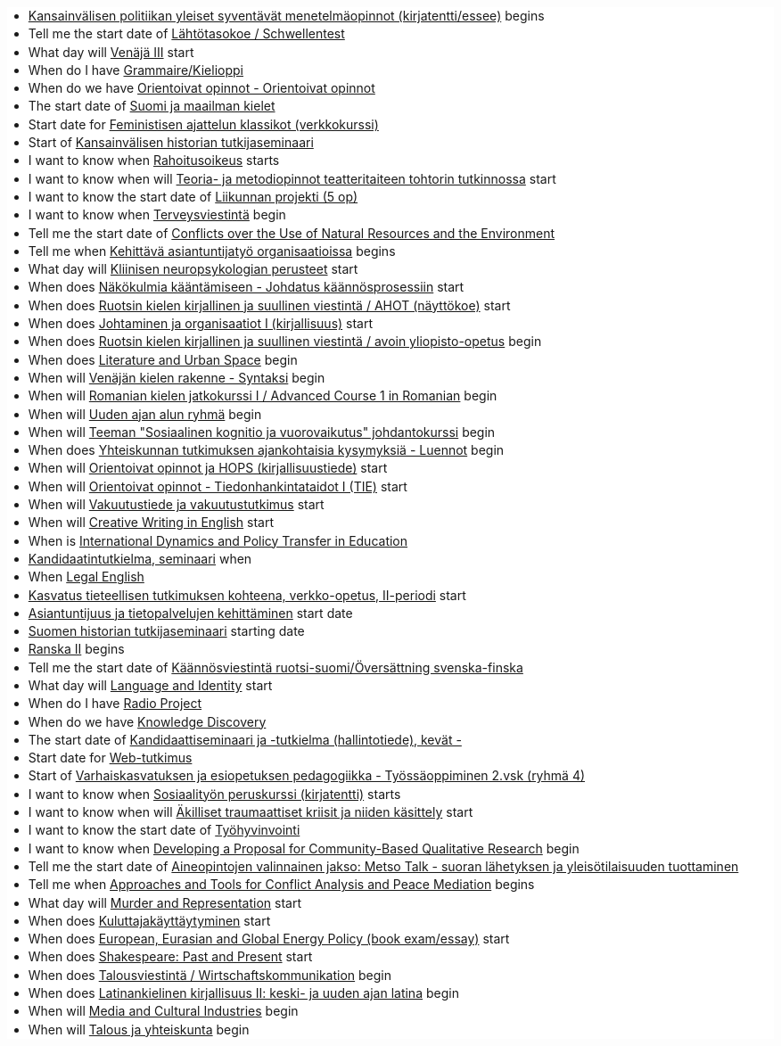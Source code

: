 - [Kansainvälisen politiikan yleiset syventävät menetelmäopinnot (kirjatentti/essee)](course) begins
- Tell me the start date of [Lähtötasokoe / Schwellentest](course)
- What day will [Venäjä III](course) start
- When do I have [Grammaire/Kielioppi](course)
- When do we have [Orientoivat opinnot - Orientoivat opinnot](course)
- The start date of [Suomi ja maailman kielet](course)
- Start date for [Feministisen ajattelun klassikot (verkkokurssi)](course)
- Start of [Kansainvälisen historian tutkijaseminaari](course)
- I want to know when [Rahoitusoikeus](course) starts
- I want to know when will [Teoria- ja metodiopinnot teatteritaiteen tohtorin tutkinnossa](course) start
- I want to know the start date of [Liikunnan projekti (5 op)](course)
- I want to know when [Terveysviestintä](course) begin
- Tell me the start date of [Conflicts over the Use of Natural Resources and the Environment](course)
- Tell me when [Kehittävä asiantuntijatyö organisaatioissa](course) begins
- What day will [Kliinisen neuropsykologian perusteet](course) start
- When does [Näkökulmia kääntämiseen - Johdatus käännösprosessiin](course) start
- When does [Ruotsin kielen kirjallinen ja suullinen viestintä / AHOT (näyttökoe)](course) start
- When does [Johtaminen ja organisaatiot I (kirjallisuus)](course) start
- When does [Ruotsin kielen kirjallinen ja suullinen viestintä / avoin yliopisto-opetus](course) begin
- When does [Literature and Urban Space](course) begin
- When will [Venäjän kielen rakenne - Syntaksi](course) begin
- When will [Romanian kielen jatkokurssi I / Advanced Course 1 in Romanian](course) begin
- When will [Uuden ajan alun ryhmä](course) begin
- When will [Teeman "Sosiaalinen kognitio ja vuorovaikutus" johdantokurssi](course) begin
- When does [Yhteiskunnan tutkimuksen ajankohtaisia kysymyksiä - Luennot](course) begin
- When will [Orientoivat opinnot ja HOPS (kirjallisuustiede)](course) start
- When will [Orientoivat opinnot - Tiedonhankintataidot I (TIE)](course) start
- When will [Vakuutustiede ja vakuutustutkimus](course) start
- When will [Creative Writing in English](course) start
- When is [International Dynamics and Policy Transfer in Education](course)
- [Kandidaatintutkielma, seminaari](course) when
- When [Legal English](course)
- [Kasvatus tieteellisen tutkimuksen kohteena, verkko-opetus, II-periodi](course) start
- [Asiantuntijuus ja tietopalvelujen kehittäminen](course) start date
- [Suomen historian tutkijaseminaari](course) starting date
- [Ranska II](course) begins
- Tell me the start date of [Käännösviestintä ruotsi-suomi/Översättning svenska-finska](course)
- What day will [Language and Identity](course) start
- When do I have [Radio Project](course)
- When do we have [Knowledge Discovery](course)
- The start date of [Kandidaattiseminaari ja -tutkielma (hallintotiede), kevät -](course)
- Start date for [Web-tutkimus](course)
- Start of [Varhaiskasvatuksen ja esiopetuksen pedagogiikka - Työssäoppiminen 2.vsk (ryhmä 4)](course)
- I want to know when [Sosiaalityön peruskurssi (kirjatentti)](course) starts
- I want to know when will [Äkilliset traumaattiset kriisit ja niiden käsittely](course) start
- I want to know the start date of [Työhyvinvointi](course)
- I want to know when [Developing a Proposal for Community-Based Qualitative Research](course) begin
- Tell me the start date of [Aineopintojen valinnainen jakso: Metso Talk - suoran lähetyksen ja yleisötilaisuuden tuottaminen](course)
- Tell me when [Approaches and Tools for Conflict Analysis and Peace Mediation](course) begins
- What day will [Murder and Representation](course) start
- When does [Kuluttajakäyttäytyminen](course) start
- When does [European, Eurasian and Global Energy Policy (book exam/essay)](course) start
- When does [Shakespeare: Past and Present](course) start
- When does [Talousviestintä / Wirtschaftskommunikation](course) begin
- When does [Latinankielinen kirjallisuus II: keski- ja uuden ajan latina](course) begin
- When will [Media and Cultural Industries](course) begin
- When will [Talous ja yhteiskunta](course) begin